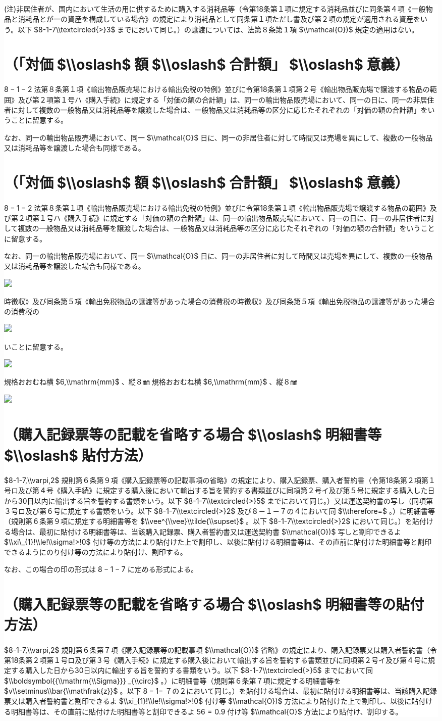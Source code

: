 (注)非居住者が、国内において生活の用に供するために購入する消耗品等（令第18条第１項に規定する消耗品並びに同条第４項《一般物品と消耗品とが一の資産を構成している場合》の規定により消耗品として同条第１項ただし書及び第２項の規定が適用される資産をいう。以下 $8-1-7\\textcircled{>}3$ までにおいて同じ。）の譲渡については、法第８条第１項 $\\mathcal{O})$ 規定の適用はない。

# （「対価 $\\oslash$ 額 $\\oslash$ 合計額」 $\\oslash$ 意義）

$8-1-2$ 法第８条第１項《輸出物品販売場における輸出免税の特例》並びに令第18条第１項第２号《輸出物品販売場で譲渡する物品の範囲》及び第２項第１号ハ《購入手続》に規定する「対価の額の合計額」は、同一の輸出物品販売場において、同一の日に、同一の非居住者に対して複数の一般物品又は消耗品等を譲渡した場合は、一般物品又は消耗品等の区分に応じたそれぞれの「対価の額の合計額」をいうことに留意する。

なお、同一の輸出物品販売場において、同一 $\\mathcal{O}$ 日に、同一の非居住者に対して時間又は売場を異にして、複数の一般物品又は消耗品等を譲渡した場合も同様である。

# （「対価 $\\oslash$ 額 $\\oslash$ 合計額」 $\\oslash$ 意義）

$8-1-2$ 法第８条第１項《輸出物品販売場における輸出免税の特例》並びに令第18条第１項《輸出物品販売場で譲渡する物品の範囲》及び第２項第１号ハ《購入手続》に規定する「対価の額の合計額」は、同一の輸出物品販売場において、同一の日に、同一の非居住者に対して複数の一般物品又は消耗品等を譲渡した場合は、一般物品又は消耗品等の区分に応じたそれぞれの「対価の額の合計額」をいうことに留意する。

なお、同一の輸出物品販売場において、同一 $\\mathcal{O}$ 日に、同一の非居住者に対して時間又は売場を異にして、複数の一般物品又は消耗品等を譲渡した場合も同様である。

![](https://www.nta.go.jp/tmp/34f4850a-9342-4ea7-8443-6aa2b49cb380/images/1b79ccccf2ddf2f05ae729c25a6ba27b6243a031705f5bf02982fadf29048427.jpg)

時徴収》及び同条第５項《輸出免税物品の譲渡等があった場合の消費税の時徴収》及び同条第５項《輸出免税物品の譲渡等があった場合の消費税の

![](https://www.nta.go.jp/tmp/34f4850a-9342-4ea7-8443-6aa2b49cb380/images/7e6eb89f43675a81cb1ad4ba181e7fa8d99160ba17f4aeb1d585cd12290064f0.jpg)

いことに留意する。

![](https://www.nta.go.jp/tmp/34f4850a-9342-4ea7-8443-6aa2b49cb380/images/d9106fe6de2ddfcf8e4a5f99b9133a922e9b67acb77b02abd00a6325aab2de25.jpg)

規格おおむね横 $6,\\mathrm{mm}$ 、縦８㎜ 規格おおむね横 $6,\\mathrm{mm}$ 、縦８㎜

![](https://www.nta.go.jp/tmp/34f4850a-9342-4ea7-8443-6aa2b49cb380/images/5bf07ff06274e0b33c05303eb4112b4a8643df3b0fae0ffb0242f9adc39e5e7d.jpg)

# （購入記録票等の記載を省略する場合 $\\oslash$ 明細書等 $\\oslash$ 貼付方法）

$8-1-7,\\varpi,2$ 規則第６条第９項《購入記録票等の記載事項の省略》の規定により、購入記録票、購入者誓約書（令第18条第２項第１号ロ及び第４号《購入手続》に規定する購入後において輸出する旨を誓約する書類並びに同項第２号イ及び第５号に規定する購入した日から30日以内に輸出する旨を誓約する書類をいう。以下 $8-1-7\\textcircled{>}5$ までにおいて同じ。）又は運送契約書の写し（同項第３号ロ及び第６号に規定する書類をいう。以下 $8-1-7\\textcircled{>}2$ 及び８－１－７の４において同 $\\therefore=$ 。）に明細書等（規則第６条第９項に規定する明細書等を $\\vee^{\\vee}\\tilde{\\supset}$ 。以下 $8-1-7\\textcircled{>}2$ において同じ。）を貼付ける場合は、最初に貼付ける明細書等は、当該購入記録票、購入者誓約書又は運送契約書 $\\mathcal{O})$ 写しと割印できるよ $\\xi\_{1}!\\le!\\sigma!>!0$ 付け等の方法により貼付けた上で割印し、以後に貼付ける明細書等は、その直前に貼付けた明細書等と割印できるようにのり付け等の方法により貼付け、割印する。

なお、この場合の印の形式は $8-1-7$ に定める形式による。

# （購入記録票等の記載を省略する場合 $\\oslash$ 明細書等の貼付方法）

$8-1-7,\\varpi,2$ 規則第６条第７項《購入記録票等の記載事項 $\\mathcal{O})$ 省略》の規定により、購入記録票又は購入者誓約書（令第18条第２項第１号ロ及び第３号《購入手続》に規定する購入後において輸出する旨を誓約する書類並びに同項第２号イ及び第４号に規定する購入した日から30日以内に輸出する旨を誓約する書類をいう。以下 $8-1-7\\textcircled{>}5$ までにおいて同 $\\boldsymbol{{\\mathrm{\\Sigma}}} _{\\circ}$ 。）に明細書等（規則第６条第７項に規定する明細書等を $v\\setminus\\bar{\\mathfrak{z}}$ 。以下 $8-1-$ ７の２において同じ。）を貼付ける場合は、最初に貼付ける明細書等は、当該購入記録票又は購入者誓約書と割印できるよ $\\xi_{1}!\\le!\\sigma!>!0$ 付け等 $\\mathcal{O})$ 方法により貼付けた上で割印し、以後に貼付ける明細書等は、その直前に貼付けた明細書等と割印できるよ $56=0.9$ 付け等 $\\mathcal{O}$ 方法により貼付け、割印する。
